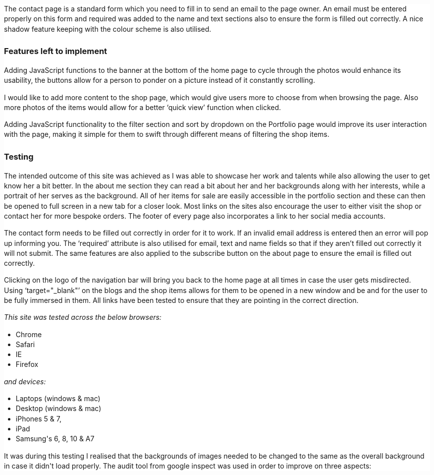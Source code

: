 The contact page is a standard form which you need to fill in to send an email to the page owner. An email must be entered properly on this form and required was added to the name and text sections also to ensure the form is filled out correctly. A nice shadow feature keeping with the colour scheme is also utilised.

### **Features left to implement**

Adding JavaScript functions to the banner at the bottom of the home page to cycle through the photos would enhance its usability, the buttons allow for a person to ponder on a picture instead of it constantly scrolling. 

I would like to add more content to the shop page, which would give users more to choose from when browsing the page. Also more photos of the items would allow for a better ‘quick view’ function when clicked.

Adding JavaScript functionality to the filter section and sort by dropdown on the Portfolio page would improve its user interaction with the page, making it simple for them to swift through different means of filtering the shop items.

### **Testing**

The intended outcome of this site was achieved as I was able to showcase her work and talents while also allowing the user to get know her a bit better. In the about me section they can read a bit about her and her backgrounds along with her interests, while a portrait of her serves as the background. All of her items for sale are easily accessible in the portfolio section and these can then be opened to full screen in a new tab for a closer look. Most links on the sites also encourage the user to either visit the shop or contact her for more bespoke orders. The footer of every page also incorporates a link to her social media accounts.

The contact form needs to be filled out correctly in order for it to work. If an invalid email address is entered then an error will pop up informing you. The ‘required’ attribute is also utilised for email, text and name fields so that if they aren’t filled out correctly it will not submit. The same features are also applied to the subscribe button on the about page to ensure the email is filled out correctly.

Clicking on the logo of the navigation bar will bring you back to the home page at all times in case the user gets misdirected. Using ‘target="_blank"’ on the blogs and the shop items allows for them to be opened in a new window and be and for the user to be fully immersed in them. All links have been tested to ensure that they are pointing in the correct direction.

*This site was tested across the below browsers:*

- Chrome
- Safari
- IE
- Firefox

*and devices:*

- Laptops (windows & mac)
- Desktop (windows & mac)
- iPhones 5 & 7,
- iPad
- Samsung's 6, 8, 10 & A7

It was during this testing I realised that the backgrounds of images needed to be changed to the same as the overall background in case it didn't load properly. The audit tool from google inspect was used in order to improve on three aspects:
